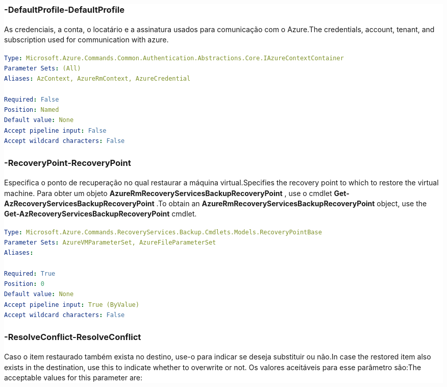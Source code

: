 ### <span data-ttu-id="8e7d4-126">-DefaultProfile</span><span class="sxs-lookup"><span data-stu-id="8e7d4-126">-DefaultProfile</span></span>

<span data-ttu-id="8e7d4-127">As credenciais, a conta, o locatário e a assinatura usados para comunicação com o Azure.</span><span class="sxs-lookup"><span data-stu-id="8e7d4-127">The credentials, account, tenant, and subscription used for communication with azure.</span></span>

```yaml
Type: Microsoft.Azure.Commands.Common.Authentication.Abstractions.Core.IAzureContextContainer
Parameter Sets: (All)
Aliases: AzContext, AzureRmContext, AzureCredential

Required: False
Position: Named
Default value: None
Accept pipeline input: False
Accept wildcard characters: False
```

### <span data-ttu-id="8e7d4-128">-RecoveryPoint</span><span class="sxs-lookup"><span data-stu-id="8e7d4-128">-RecoveryPoint</span></span>

<span data-ttu-id="8e7d4-129">Especifica o ponto de recuperação no qual restaurar a máquina virtual.</span><span class="sxs-lookup"><span data-stu-id="8e7d4-129">Specifies the recovery point to which to restore the virtual machine.</span></span>
<span data-ttu-id="8e7d4-130">Para obter um objeto **AzureRmRecoveryServicesBackupRecoveryPoint** , use o cmdlet **Get-AzRecoveryServicesBackupRecoveryPoint** .</span><span class="sxs-lookup"><span data-stu-id="8e7d4-130">To obtain an **AzureRmRecoveryServicesBackupRecoveryPoint** object, use the **Get-AzRecoveryServicesBackupRecoveryPoint** cmdlet.</span></span>

```yaml
Type: Microsoft.Azure.Commands.RecoveryServices.Backup.Cmdlets.Models.RecoveryPointBase
Parameter Sets: AzureVMParameterSet, AzureFileParameterSet
Aliases:

Required: True
Position: 0
Default value: None
Accept pipeline input: True (ByValue)
Accept wildcard characters: False
```

### <span data-ttu-id="8e7d4-131">-ResolveConflict</span><span class="sxs-lookup"><span data-stu-id="8e7d4-131">-ResolveConflict</span></span>

<span data-ttu-id="8e7d4-132">Caso o item restaurado também exista no destino, use-o para indicar se deseja substituir ou não.</span><span class="sxs-lookup"><span data-stu-id="8e7d4-132">In case the restored item also exists in the destination, use this to indicate whether to overwrite or not.</span></span>
<span data-ttu-id="8e7d4-133">Os valores aceitáveis para esse parâmetro são:</span><span class="sxs-lookup"><span data-stu-id="8e7d4-133">The acceptable values for this parameter are:</span></span>
